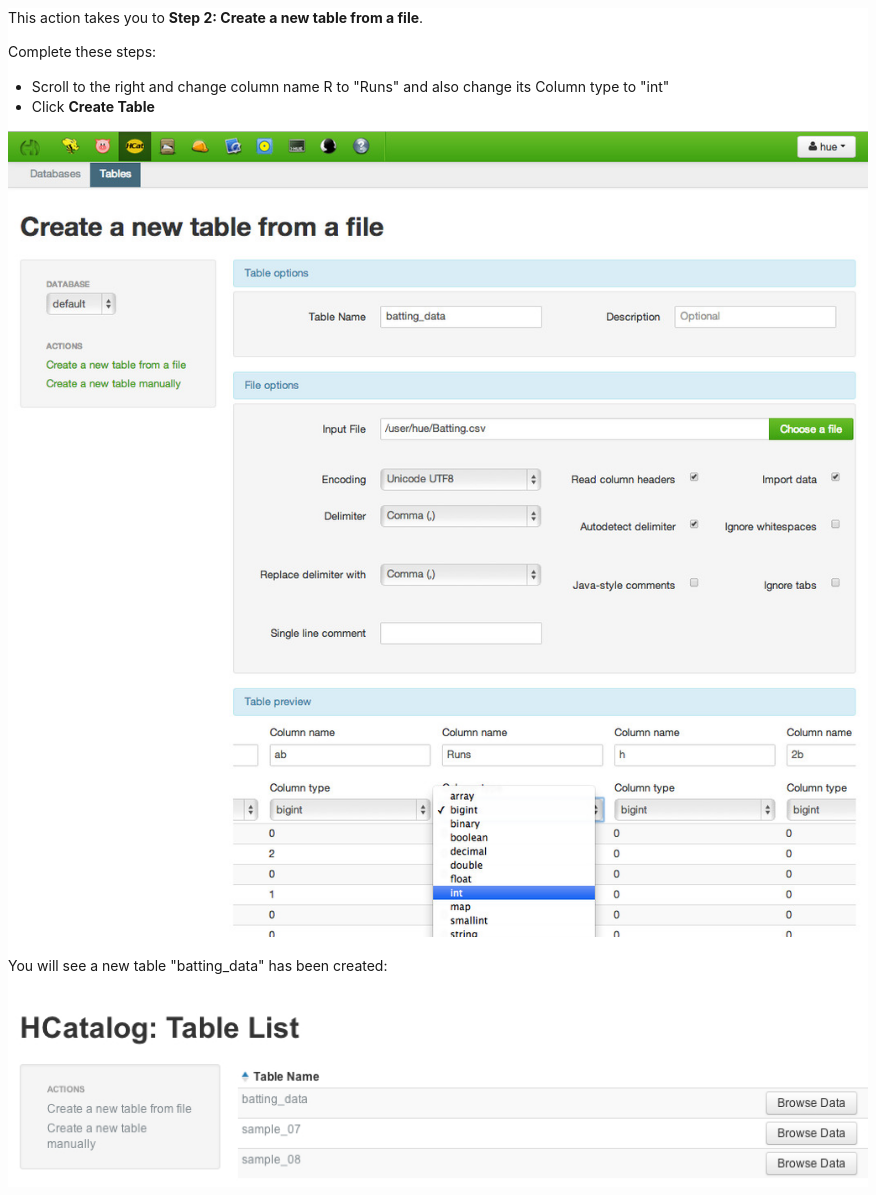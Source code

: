 This action takes you to **Step 2: Create a new table from a file**.

Complete these steps:

-   Scroll to the right and change column name R to "Runs" and also
    change its Column type to "int"
-   Click **Create Table**

![](/assets/2-1/hcat-pig-and-hive-commands/Intro-9.jpg)

You will see a new table "batting_data" has been created:

![](/assets/2-1/hcat-pig-and-hive-commands/Intro-10.jpg)
